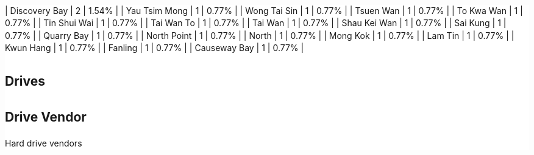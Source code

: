 | Discovery Bay | 2         | 1.54%   |
| Yau Tsim Mong | 1         | 0.77%   |
| Wong Tai Sin  | 1         | 0.77%   |
| Tsuen Wan     | 1         | 0.77%   |
| To Kwa Wan    | 1         | 0.77%   |
| Tin Shui Wai  | 1         | 0.77%   |
| Tai Wan To    | 1         | 0.77%   |
| Tai Wan       | 1         | 0.77%   |
| Shau Kei Wan  | 1         | 0.77%   |
| Sai Kung      | 1         | 0.77%   |
| Quarry Bay    | 1         | 0.77%   |
| North Point   | 1         | 0.77%   |
| North         | 1         | 0.77%   |
| Mong Kok      | 1         | 0.77%   |
| Lam Tin       | 1         | 0.77%   |
| Kwun Hang     | 1         | 0.77%   |
| Fanling       | 1         | 0.77%   |
| Causeway Bay  | 1         | 0.77%   |

Drives
------

Drive Vendor
------------

Hard drive vendors
